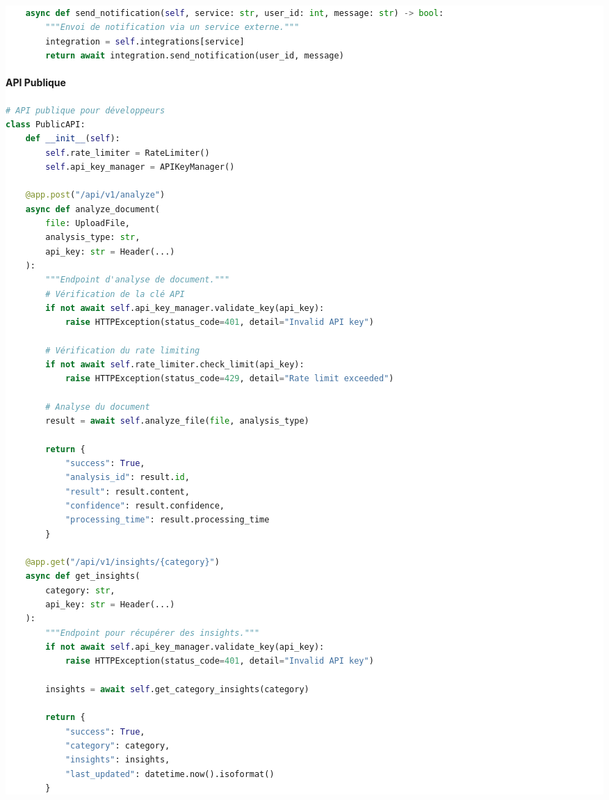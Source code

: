 ```python
    async def send_notification(self, service: str, user_id: int, message: str) -> bool:
        """Envoi de notification via un service externe."""
        integration = self.integrations[service]
        return await integration.send_notification(user_id, message)
```

#### API Publique
```python
# API publique pour développeurs
class PublicAPI:
    def __init__(self):
        self.rate_limiter = RateLimiter()
        self.api_key_manager = APIKeyManager()
    
    @app.post("/api/v1/analyze")
    async def analyze_document(
        file: UploadFile,
        analysis_type: str,
        api_key: str = Header(...)
    ):
        """Endpoint d'analyse de document."""
        # Vérification de la clé API
        if not await self.api_key_manager.validate_key(api_key):
            raise HTTPException(status_code=401, detail="Invalid API key")
        
        # Vérification du rate limiting
        if not await self.rate_limiter.check_limit(api_key):
            raise HTTPException(status_code=429, detail="Rate limit exceeded")
        
        # Analyse du document
        result = await self.analyze_file(file, analysis_type)
        
        return {
            "success": True,
            "analysis_id": result.id,
            "result": result.content,
            "confidence": result.confidence,
            "processing_time": result.processing_time
        }
    
    @app.get("/api/v1/insights/{category}")
    async def get_insights(
        category: str,
        api_key: str = Header(...)
    ):
        """Endpoint pour récupérer des insights."""
        if not await self.api_key_manager.validate_key(api_key):
            raise HTTPException(status_code=401, detail="Invalid API key")
        
        insights = await self.get_category_insights(category)
        
        return {
            "success": True,
            "category": category,
            "insights": insights,
            "last_updated": datetime.now().isoformat()
        }
```
